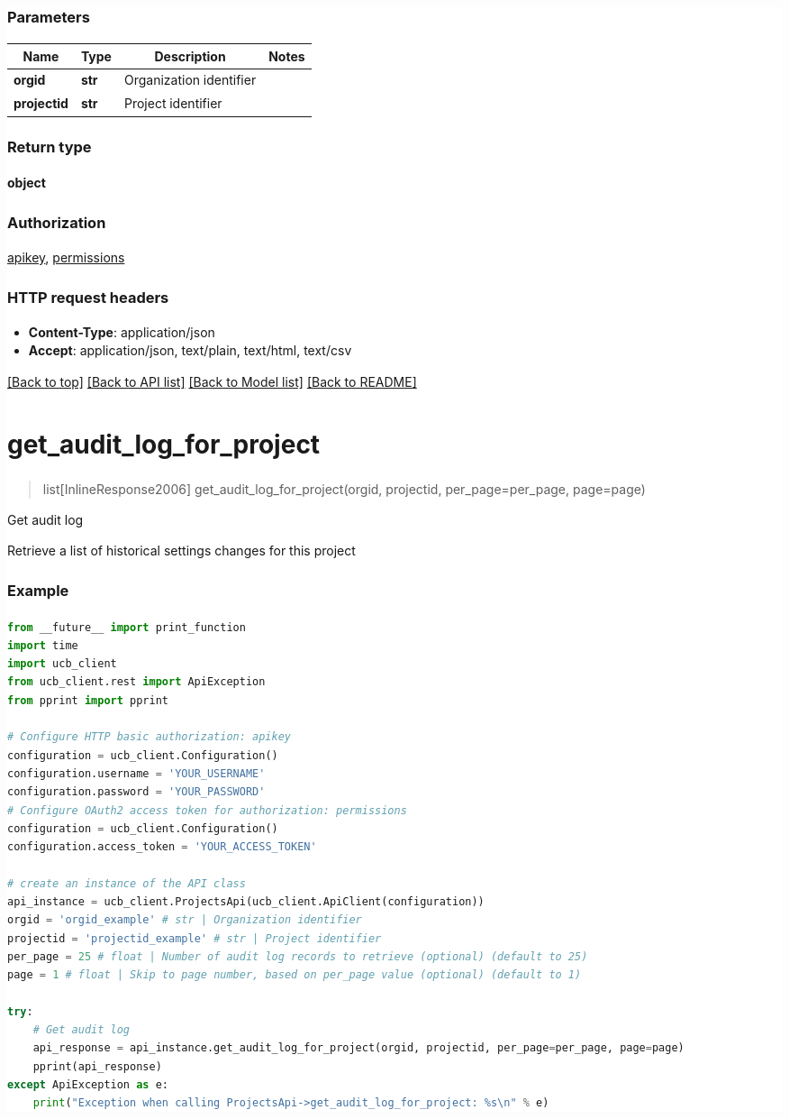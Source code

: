 ### Parameters

Name | Type | Description  | Notes
------------- | ------------- | ------------- | -------------
 **orgid** | **str**| Organization identifier | 
 **projectid** | **str**| Project identifier | 

### Return type

**object**

### Authorization

[apikey](../README.md#apikey), [permissions](../README.md#permissions)

### HTTP request headers

 - **Content-Type**: application/json
 - **Accept**: application/json, text/plain, text/html, text/csv

[[Back to top]](#) [[Back to API list]](../README.md#documentation-for-api-endpoints) [[Back to Model list]](../README.md#documentation-for-models) [[Back to README]](../README.md)

# **get_audit_log_for_project**
> list[InlineResponse2006] get_audit_log_for_project(orgid, projectid, per_page=per_page, page=page)

Get audit log

Retrieve a list of historical settings changes for this project

### Example
```python
from __future__ import print_function
import time
import ucb_client
from ucb_client.rest import ApiException
from pprint import pprint

# Configure HTTP basic authorization: apikey
configuration = ucb_client.Configuration()
configuration.username = 'YOUR_USERNAME'
configuration.password = 'YOUR_PASSWORD'
# Configure OAuth2 access token for authorization: permissions
configuration = ucb_client.Configuration()
configuration.access_token = 'YOUR_ACCESS_TOKEN'

# create an instance of the API class
api_instance = ucb_client.ProjectsApi(ucb_client.ApiClient(configuration))
orgid = 'orgid_example' # str | Organization identifier
projectid = 'projectid_example' # str | Project identifier
per_page = 25 # float | Number of audit log records to retrieve (optional) (default to 25)
page = 1 # float | Skip to page number, based on per_page value (optional) (default to 1)

try:
    # Get audit log
    api_response = api_instance.get_audit_log_for_project(orgid, projectid, per_page=per_page, page=page)
    pprint(api_response)
except ApiException as e:
    print("Exception when calling ProjectsApi->get_audit_log_for_project: %s\n" % e)
```
